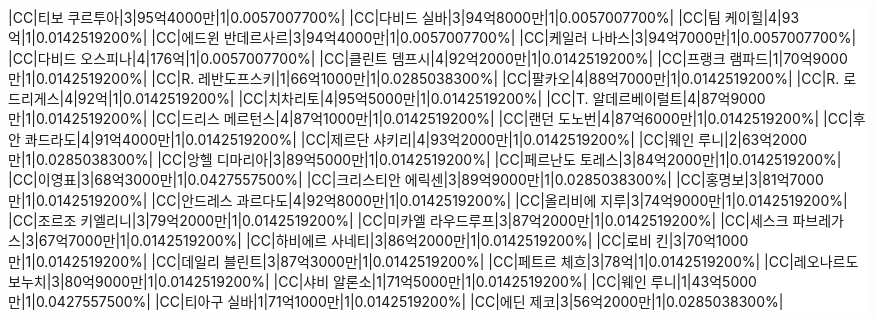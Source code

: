 |CC|티보 쿠르투아|3|95억4000만|1|0.0057007700%|
|CC|다비드 실바|3|94억8000만|1|0.0057007700%|
|CC|팀 케이힐|4|93억|1|0.0142519200%|
|CC|에드윈 반데르사르|3|94억4000만|1|0.0057007700%|
|CC|케일러 나바스|3|94억7000만|1|0.0057007700%|
|CC|다비드 오스피나|4|176억|1|0.0057007700%|
|CC|클린트 뎀프시|4|92억2000만|1|0.0142519200%|
|CC|프랭크 램파드|1|70억9000만|1|0.0142519200%|
|CC|R. 레반도프스키|1|66억1000만|1|0.0285038300%|
|CC|팔카오|4|88억7000만|1|0.0142519200%|
|CC|R. 로드리게스|4|92억|1|0.0142519200%|
|CC|치차리토|4|95억5000만|1|0.0142519200%|
|CC|T. 알데르베이럴트|4|87억9000만|1|0.0142519200%|
|CC|드리스 메르턴스|4|87억1000만|1|0.0142519200%|
|CC|랜던 도노번|4|87억6000만|1|0.0142519200%|
|CC|후안 콰드라도|4|91억4000만|1|0.0142519200%|
|CC|제르단 샤키리|4|93억2000만|1|0.0142519200%|
|CC|웨인 루니|2|63억2000만|1|0.0285038300%|
|CC|앙헬 디마리아|3|89억5000만|1|0.0142519200%|
|CC|페르난도 토레스|3|84억2000만|1|0.0142519200%|
|CC|이영표|3|68억3000만|1|0.0427557500%|
|CC|크리스티안 에릭센|3|89억9000만|1|0.0285038300%|
|CC|홍명보|3|81억7000만|1|0.0142519200%|
|CC|안드레스 과르다도|4|92억8000만|1|0.0142519200%|
|CC|올리비에 지루|3|74억9000만|1|0.0142519200%|
|CC|조르조 키엘리니|3|79억2000만|1|0.0142519200%|
|CC|미카엘 라우드루프|3|87억2000만|1|0.0142519200%|
|CC|세스크 파브레가스|3|67억7000만|1|0.0142519200%|
|CC|하비에르 사네티|3|86억2000만|1|0.0142519200%|
|CC|로비 킨|3|70억1000만|1|0.0142519200%|
|CC|데일리 블린트|3|87억3000만|1|0.0142519200%|
|CC|페트르 체흐|3|78억|1|0.0142519200%|
|CC|레오나르도 보누치|3|80억9000만|1|0.0142519200%|
|CC|샤비 알론소|1|71억5000만|1|0.0142519200%|
|CC|웨인 루니|1|43억5000만|1|0.0427557500%|
|CC|티아구 실바|1|71억1000만|1|0.0142519200%|
|CC|에딘 제코|3|56억2000만|1|0.0285038300%|